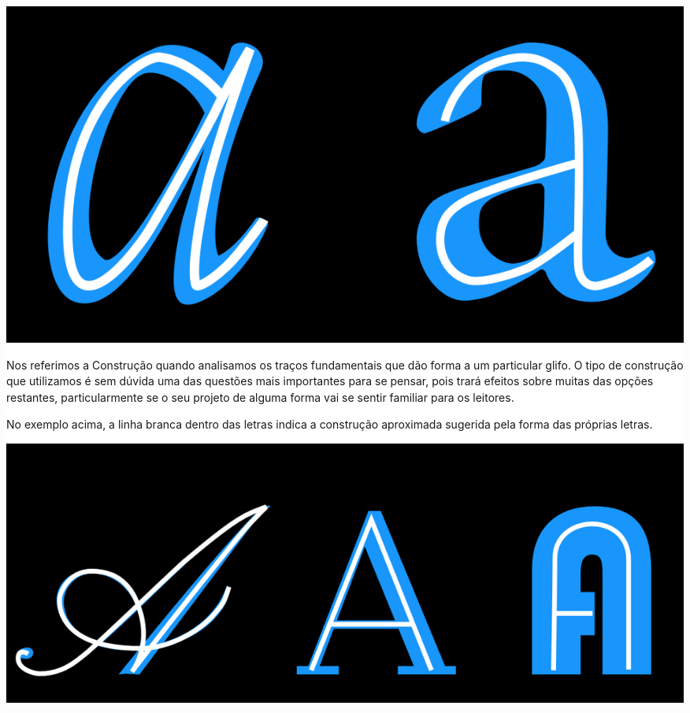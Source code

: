 <img src="images/Construction2.png" alt>

Nos referimos a Construção quando analisamos os traços fundamentais que dão forma a um particular glifo. 
O tipo de construção que utilizamos é sem dúvida uma das questões mais importantes para se pensar, pois trará
efeitos sobre muitas das opções restantes, particularmente se o seu projeto de alguma forma vai se sentir familiar para os leitores.

No exemplo acima, a linha branca dentro das letras indica a construção aproximada sugerida pela forma das próprias letras.

<img src="images/AAA.png" alt>
